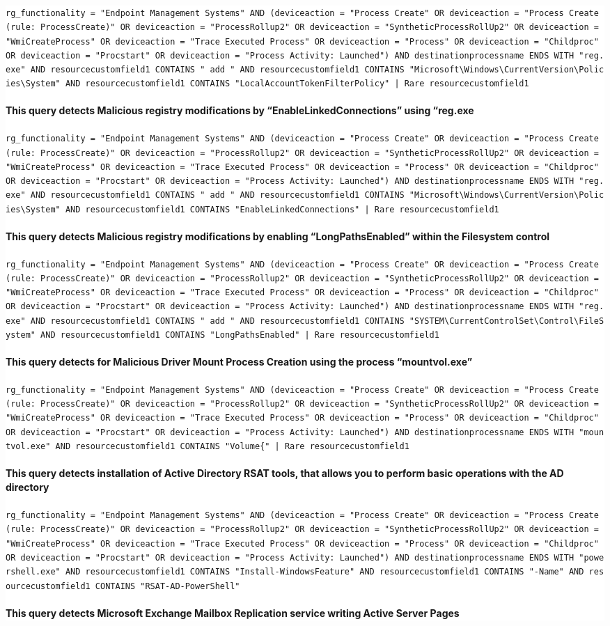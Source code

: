 ```text
rg_functionality = "Endpoint Management Systems" AND (deviceaction = "Process Create" OR deviceaction = "Process Create (rule: ProcessCreate)" OR deviceaction = "ProcessRollup2" OR deviceaction = "SyntheticProcessRollUp2" OR deviceaction = "WmiCreateProcess" OR deviceaction = "Trace Executed Process" OR deviceaction = "Process" OR deviceaction = "Childproc" OR deviceaction = "Procstart" OR deviceaction = "Process Activity: Launched") AND destinationprocessname ENDS WITH "reg.exe" AND resourcecustomfield1 CONTAINS " add " AND resourcecustomfield1 CONTAINS "Microsoft\Windows\CurrentVersion\Policies\System" AND resourcecustomfield1 CONTAINS "LocalAccountTokenFilterPolicy" | Rare resourcecustomfield1
```
#### This query detects Malicious registry modifications by “EnableLinkedConnections” using “reg.exe

```text
rg_functionality = "Endpoint Management Systems" AND (deviceaction = "Process Create" OR deviceaction = "Process Create (rule: ProcessCreate)" OR deviceaction = "ProcessRollup2" OR deviceaction = "SyntheticProcessRollUp2" OR deviceaction = "WmiCreateProcess" OR deviceaction = "Trace Executed Process" OR deviceaction = "Process" OR deviceaction = "Childproc" OR deviceaction = "Procstart" OR deviceaction = "Process Activity: Launched") AND destinationprocessname ENDS WITH "reg.exe" AND resourcecustomfield1 CONTAINS " add " AND resourcecustomfield1 CONTAINS "Microsoft\Windows\CurrentVersion\Policies\System" AND resourcecustomfield1 CONTAINS "EnableLinkedConnections" | Rare resourcecustomfield1
```
#### This query detects Malicious registry modifications by enabling “LongPathsEnabled” within the Filesystem control

```text
rg_functionality = "Endpoint Management Systems" AND (deviceaction = "Process Create" OR deviceaction = "Process Create (rule: ProcessCreate)" OR deviceaction = "ProcessRollup2" OR deviceaction = "SyntheticProcessRollUp2" OR deviceaction = "WmiCreateProcess" OR deviceaction = "Trace Executed Process" OR deviceaction = "Process" OR deviceaction = "Childproc" OR deviceaction = "Procstart" OR deviceaction = "Process Activity: Launched") AND destinationprocessname ENDS WITH "reg.exe" AND resourcecustomfield1 CONTAINS " add " AND resourcecustomfield1 CONTAINS "SYSTEM\CurrentControlSet\Control\FileSystem" AND resourcecustomfield1 CONTAINS "LongPathsEnabled" | Rare resourcecustomfield1
```
#### This query detects for Malicious Driver Mount Process Creation using the process “mountvol.exe”

```text
rg_functionality = "Endpoint Management Systems" AND (deviceaction = "Process Create" OR deviceaction = "Process Create (rule: ProcessCreate)" OR deviceaction = "ProcessRollup2" OR deviceaction = "SyntheticProcessRollUp2" OR deviceaction = "WmiCreateProcess" OR deviceaction = "Trace Executed Process" OR deviceaction = "Process" OR deviceaction = "Childproc" OR deviceaction = "Procstart" OR deviceaction = "Process Activity: Launched") AND destinationprocessname ENDS WITH "mountvol.exe" AND resourcecustomfield1 CONTAINS "Volume{" | Rare resourcecustomfield1
```
#### This query detects installation of Active Directory RSAT tools, that allows you to perform basic operations with the AD directory

```text
rg_functionality = "Endpoint Management Systems" AND (deviceaction = "Process Create" OR deviceaction = "Process Create (rule: ProcessCreate)" OR deviceaction = "ProcessRollup2" OR deviceaction = "SyntheticProcessRollUp2" OR deviceaction = "WmiCreateProcess" OR deviceaction = "Trace Executed Process" OR deviceaction = "Process" OR deviceaction = "Childproc" OR deviceaction = "Procstart" OR deviceaction = "Process Activity: Launched") AND destinationprocessname ENDS WITH "powershell.exe" AND resourcecustomfield1 CONTAINS "Install-WindowsFeature" AND resourcecustomfield1 CONTAINS "-Name" AND resourcecustomfield1 CONTAINS "RSAT-AD-PowerShell"
```
#### This query detects Microsoft Exchange Mailbox Replication service writing Active Server Pages
